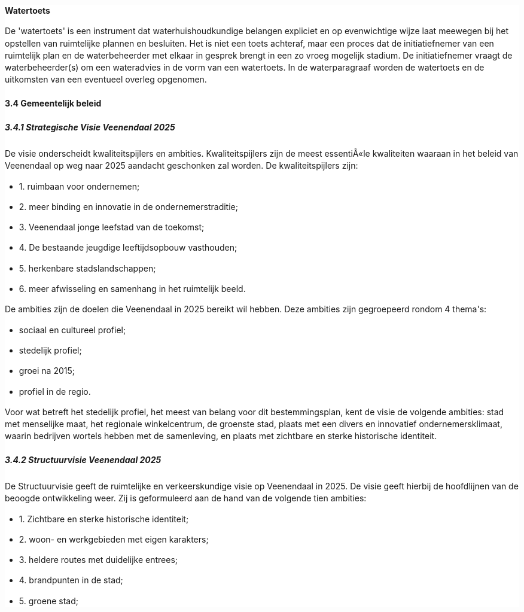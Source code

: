 **Watertoets**

De 'watertoets' is een instrument dat waterhuishoudkundige belangen expliciet en op evenwichtige wijze laat meewegen bij het opstellen van ruimtelijke plannen en besluiten. Het is niet een toets achteraf, maar een proces dat de initiatiefnemer van een ruimtelijk plan en de waterbeheerder met elkaar in gesprek brengt in een zo vroeg mogelijk stadium. De initiatiefnemer vraagt de waterbeheerder(s) om een wateradvies in de vorm van een watertoets. In de waterparagraaf worden de watertoets en de uitkomsten van een eventueel overleg opgenomen.

#### 3\.4 Gemeentelijk beleid

##### 3\.4\.1 Strategische Visie Veenendaal 2025

De visie onderscheidt kwaliteitspijlers en ambities. Kwaliteitspijlers zijn de meest essentiÃ«le kwaliteiten waaraan in het beleid van Veenendaal op weg naar 2025 aandacht geschonken zal worden. De kwaliteitspijlers zijn:

* 1\. ruimbaan voor ondernemen;

* 2\. meer binding en innovatie in de ondernemerstraditie;

* 3\. Veenendaal jonge leefstad van de toekomst;

* 4\. De bestaande jeugdige leeftijdsopbouw vasthouden;

* 5\. herkenbare stadslandschappen;

* 6\. meer afwisseling en samenhang in het ruimtelijk beeld.

De ambities zijn de doelen die Veenendaal in 2025 bereikt wil hebben. Deze ambities zijn gegroepeerd rondom 4 thema's:

* sociaal en cultureel profiel;

* stedelijk profiel;

* groei na 2015;

* profiel in de regio.

Voor wat betreft het stedelijk profiel, het meest van belang voor dit bestemmingsplan, kent de visie de volgende ambities: stad met menselijke maat, het regionale winkelcentrum, de groenste stad, plaats met een divers en innovatief ondernemersklimaat, waarin bedrijven wortels hebben met de samenleving, en plaats met zichtbare en sterke historische identiteit.

##### 3\.4\.2 Structuurvisie Veenendaal 2025

De Structuurvisie geeft de ruimtelijke en verkeerskundige visie op Veenendaal in 2025\. De visie geeft hierbij de hoofdlijnen van de beoogde ontwikkeling weer. Zij is geformuleerd aan de hand van de volgende tien ambities:

* 1\. Zichtbare en sterke historische identiteit;

* 2\. woon\- en werkgebieden met eigen karakters;

* 3\. heldere routes met duidelijke entrees;

* 4\. brandpunten in de stad;

* 5\. groene stad;
